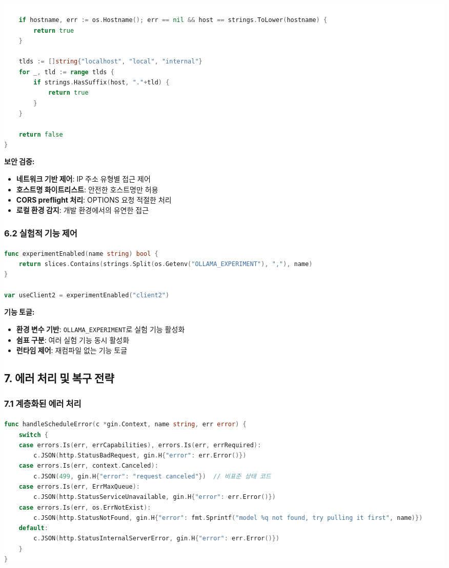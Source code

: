 ```go

    if hostname, err := os.Hostname(); err == nil && host == strings.ToLower(hostname) {
        return true
    }

    tlds := []string{"localhost", "local", "internal"}
    for _, tld := range tlds {
        if strings.HasSuffix(host, "."+tld) {
            return true
        }
    }

    return false
}
```

**보안 검증:**
- **네트워크 기반 제어**: IP 주소 유형별 접근 제어
- **호스트명 화이트리스트**: 안전한 호스트명만 허용
- **CORS preflight 처리**: OPTIONS 요청 적절한 처리
- **로컬 환경 감지**: 개발 환경에서의 유연한 접근

### 6.2 실험적 기능 제어

```go
func experimentEnabled(name string) bool {
    return slices.Contains(strings.Split(os.Getenv("OLLAMA_EXPERIMENT"), ","), name)
}

var useClient2 = experimentEnabled("client2")
```

**기능 토글:**
- **환경 변수 기반**: `OLLAMA_EXPERIMENT`로 실험 기능 활성화
- **쉼표 구분**: 여러 실험 기능 동시 활성화
- **런타임 제어**: 재컴파일 없는 기능 토글

## 7. 에러 처리 및 복구 전략

### 7.1 계층화된 에러 처리

```go
func handleScheduleError(c *gin.Context, name string, err error) {
    switch {
    case errors.Is(err, errCapabilities), errors.Is(err, errRequired):
        c.JSON(http.StatusBadRequest, gin.H{"error": err.Error()})
    case errors.Is(err, context.Canceled):
        c.JSON(499, gin.H{"error": "request canceled"})  // 비표준 상태 코드
    case errors.Is(err, ErrMaxQueue):
        c.JSON(http.StatusServiceUnavailable, gin.H{"error": err.Error()})
    case errors.Is(err, os.ErrNotExist):
        c.JSON(http.StatusNotFound, gin.H{"error": fmt.Sprintf("model %q not found, try pulling it first", name)})
    default:
        c.JSON(http.StatusInternalServerError, gin.H{"error": err.Error()})
    }
}
```
